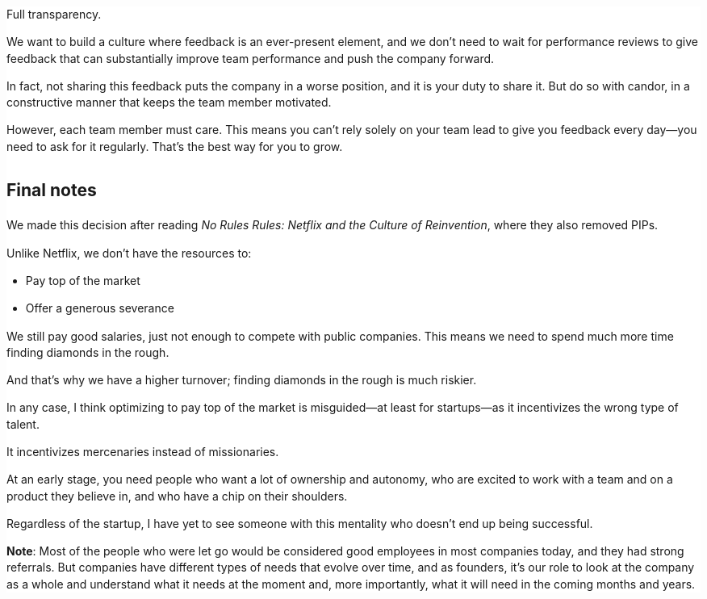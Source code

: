 Full transparency.

We want to build a culture where feedback is an ever-present element, and we don’t need to wait for performance reviews to give feedback that can substantially improve team performance and push the company forward.

In fact, not sharing this feedback puts the company in a worse position, and it is your duty to share it. But do so with candor, in a constructive manner that keeps the team member motivated.

However, each team member must care. This means you can’t rely solely on your team lead to give you feedback every day—you need to ask for it regularly. That’s the best way for you to grow.

## Final notes

We made this decision after reading *No Rules Rules: Netflix and the Culture of Reinvention*, where they also removed PIPs.

Unlike Netflix, we don’t have the resources to:

- Pay top of the market

- Offer a generous severance

We still pay good salaries, just not enough to compete with public companies. This means we need to spend much more time finding diamonds in the rough.

And that’s why we have a higher turnover; finding diamonds in the rough is much riskier.

In any case, I think optimizing to pay top of the market is misguided—at least for startups—as it incentivizes the wrong type of talent.

It incentivizes mercenaries instead of missionaries.

At an early stage, you need people who want a lot of ownership and autonomy, who are excited to work with a team and on a product they believe in, and who have a chip on their shoulders.

Regardless of the startup, I have yet to see someone with this mentality who doesn’t end up being successful.

**Note**: Most of the people who were let go would be considered good employees in most companies today, and they had strong referrals. But companies have different types of needs that evolve over time, and as founders, it’s our role to look at the company as a whole and understand what it needs at the moment and, more importantly, what it will need in the coming months and years.